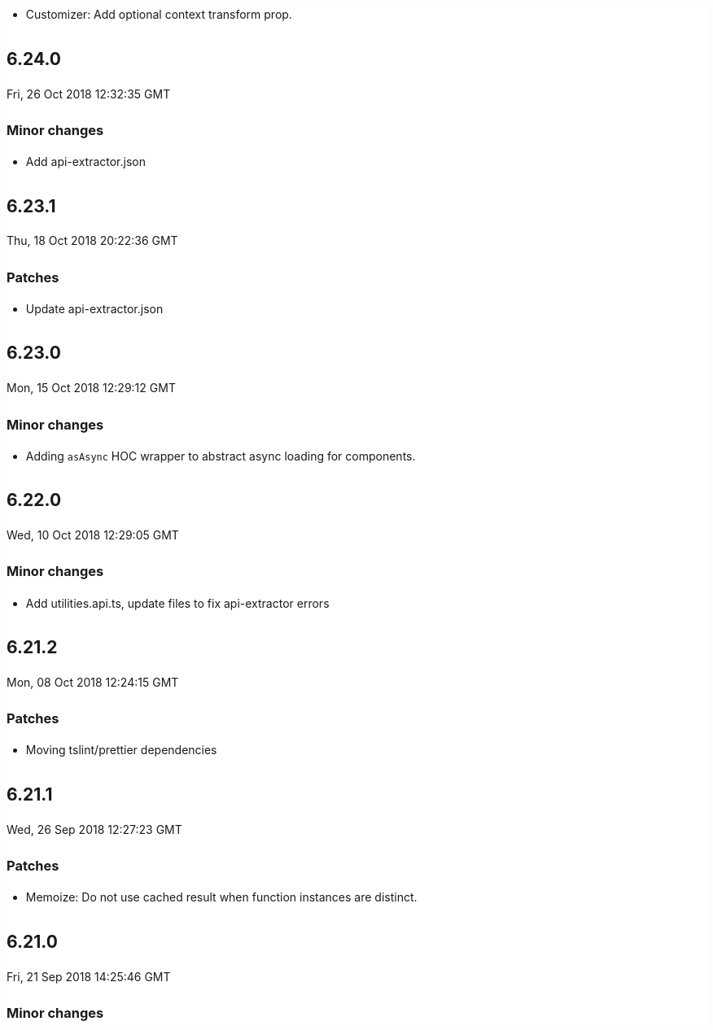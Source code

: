 - Customizer: Add optional context transform prop.

## 6.24.0
Fri, 26 Oct 2018 12:32:35 GMT

### Minor changes

- Add api-extractor.json

## 6.23.1
Thu, 18 Oct 2018 20:22:36 GMT

### Patches

- Update api-extractor.json

## 6.23.0
Mon, 15 Oct 2018 12:29:12 GMT

### Minor changes

- Adding `asAsync` HOC wrapper to abstract async loading for components.

## 6.22.0
Wed, 10 Oct 2018 12:29:05 GMT

### Minor changes

- Add utilities.api.ts, update files to fix api-extractor errors

## 6.21.2
Mon, 08 Oct 2018 12:24:15 GMT

### Patches

- Moving tslint/prettier dependencies

## 6.21.1
Wed, 26 Sep 2018 12:27:23 GMT

### Patches

- Memoize: Do not use cached result when function instances are distinct.

## 6.21.0
Fri, 21 Sep 2018 14:25:46 GMT

### Minor changes
